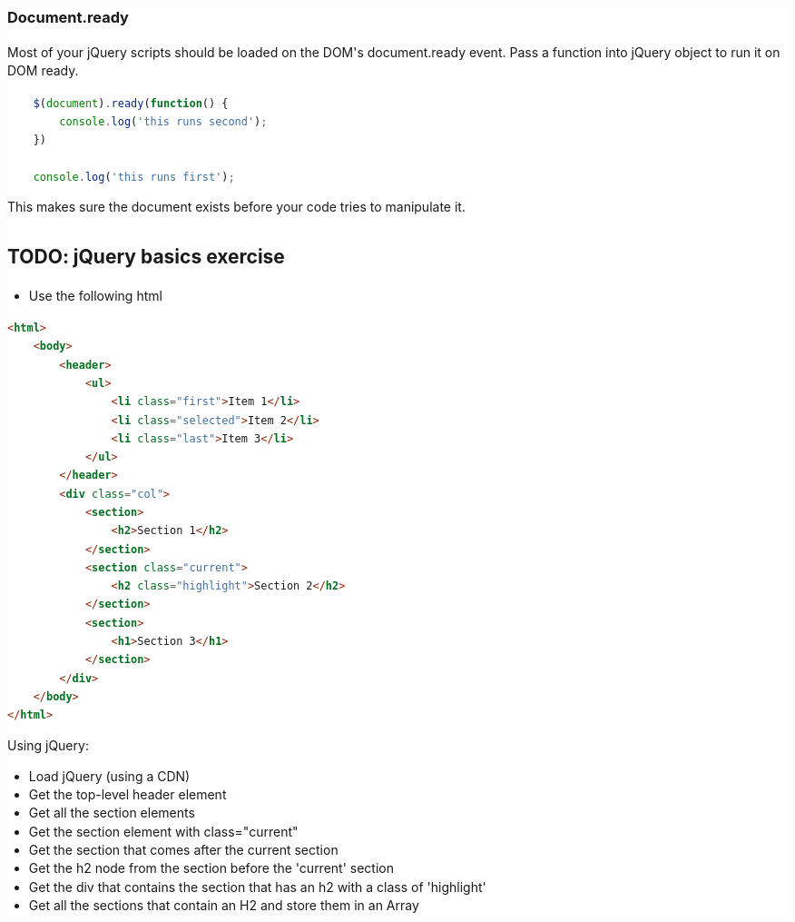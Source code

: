 ```javascript

```


### Document.ready
Most of your jQuery scripts should be loaded on the DOM's document.ready event. Pass a function into jQuery object to run it on DOM ready.

```javascript
	$(document).ready(function() {
		console.log('this runs second');
	})

	console.log('this runs first');
```

This makes sure the document exists before your code tries to manipulate it.


## TODO: jQuery basics exercise

- Use the following html

```html
<html>
    <body>
        <header>
            <ul>
                <li class="first">Item 1</li>
                <li class="selected">Item 2</li>
                <li class="last">Item 3</li>
            </ul>
        </header>
        <div class="col">
            <section>
                <h2>Section 1</h2>
            </section>
            <section class="current">
                <h2 class="highlight">Section 2</h2>
            </section>
            <section>
                <h1>Section 3</h1>
            </section>
        </div>
    </body>
</html>
```

Using jQuery:

- Load jQuery (using a CDN)
- Get the top-level header element
- Get all the section elements
- Get the section element with class="current"
- Get the section that comes after the current section
- Get the h2 node from the section before the 'current' section
- Get the div that contains the section that has an h2 with a class of 'highlight'
- Get all the sections that contain an H2 and store them in an Array
